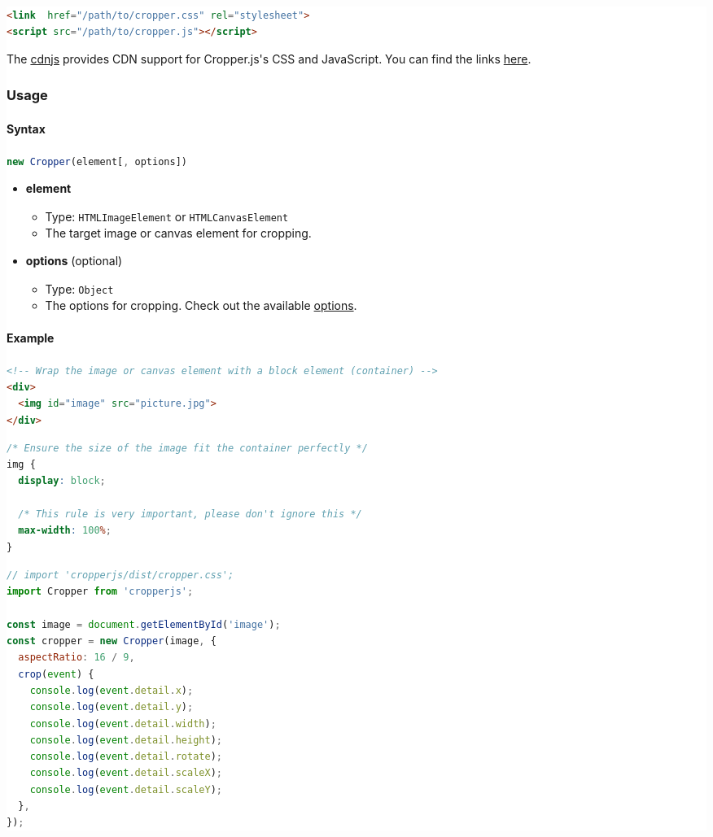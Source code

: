 ```html
<link  href="/path/to/cropper.css" rel="stylesheet">
<script src="/path/to/cropper.js"></script>
```

The [cdnjs](https://github.com/cdnjs/cdnjs) provides CDN support for Cropper.js's CSS and JavaScript. You can find the links [here](https://cdnjs.com/libraries/cropperjs).

### Usage

#### Syntax

```js
new Cropper(element[, options])
```

- **element**
  - Type: `HTMLImageElement` or `HTMLCanvasElement`
  - The target image or canvas element for cropping.

- **options** (optional)
  - Type: `Object`
  - The options for cropping. Check out the available [options](#options).

#### Example

```html
<!-- Wrap the image or canvas element with a block element (container) -->
<div>
  <img id="image" src="picture.jpg">
</div>
```

```css
/* Ensure the size of the image fit the container perfectly */
img {
  display: block;

  /* This rule is very important, please don't ignore this */
  max-width: 100%;
}
```

```js
// import 'cropperjs/dist/cropper.css';
import Cropper from 'cropperjs';

const image = document.getElementById('image');
const cropper = new Cropper(image, {
  aspectRatio: 16 / 9,
  crop(event) {
    console.log(event.detail.x);
    console.log(event.detail.y);
    console.log(event.detail.width);
    console.log(event.detail.height);
    console.log(event.detail.rotate);
    console.log(event.detail.scaleX);
    console.log(event.detail.scaleY);
  },
});
```
